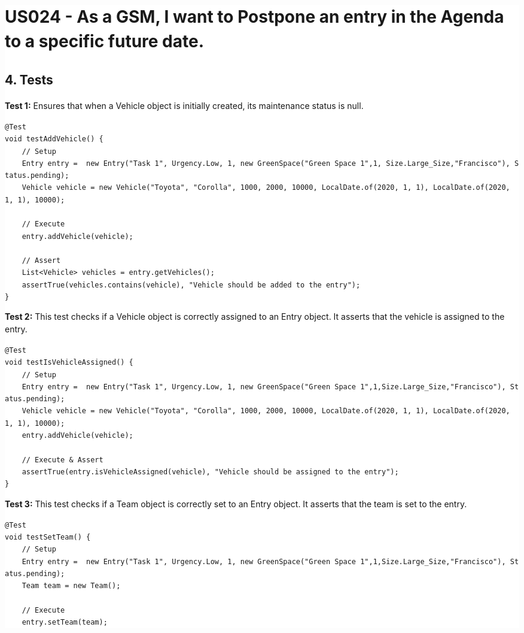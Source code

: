 # US024 - As a GSM, I want to Postpone an entry in the Agenda to a specific future date.

## 4. Tests

**Test 1:** Ensures that when a Vehicle object is initially created, its maintenance status is null.


    @Test
    void testAddVehicle() {
        // Setup
        Entry entry =  new Entry("Task 1", Urgency.Low, 1, new GreenSpace("Green Space 1",1, Size.Large_Size,"Francisco"), Status.pending);
        Vehicle vehicle = new Vehicle("Toyota", "Corolla", 1000, 2000, 10000, LocalDate.of(2020, 1, 1), LocalDate.of(2020, 1, 1), 10000);

        // Execute
        entry.addVehicle(vehicle);

        // Assert
        List<Vehicle> vehicles = entry.getVehicles();
        assertTrue(vehicles.contains(vehicle), "Vehicle should be added to the entry");
    }


**Test 2:** This test checks if a Vehicle object is correctly assigned to an Entry object. It asserts that the vehicle is assigned to the entry.

    @Test
    void testIsVehicleAssigned() {
        // Setup
        Entry entry =  new Entry("Task 1", Urgency.Low, 1, new GreenSpace("Green Space 1",1,Size.Large_Size,"Francisco"), Status.pending);
        Vehicle vehicle = new Vehicle("Toyota", "Corolla", 1000, 2000, 10000, LocalDate.of(2020, 1, 1), LocalDate.of(2020, 1, 1), 10000);
        entry.addVehicle(vehicle);

        // Execute & Assert
        assertTrue(entry.isVehicleAssigned(vehicle), "Vehicle should be assigned to the entry");
    }

**Test 3:** This test checks if a Team object is correctly set to an Entry object. It asserts that the team is set to the entry.

    @Test
    void testSetTeam() {
        // Setup
        Entry entry =  new Entry("Task 1", Urgency.Low, 1, new GreenSpace("Green Space 1",1,Size.Large_Size,"Francisco"), Status.pending);
        Team team = new Team();

        // Execute
        entry.setTeam(team);
